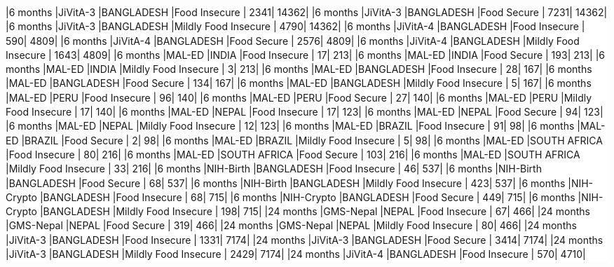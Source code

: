 |6 months  |JiVitA-3   |BANGLADESH   |Food Insecure        |   2341| 14362|
|6 months  |JiVitA-3   |BANGLADESH   |Food Secure          |   7231| 14362|
|6 months  |JiVitA-3   |BANGLADESH   |Mildly Food Insecure |   4790| 14362|
|6 months  |JiVitA-4   |BANGLADESH   |Food Insecure        |    590|  4809|
|6 months  |JiVitA-4   |BANGLADESH   |Food Secure          |   2576|  4809|
|6 months  |JiVitA-4   |BANGLADESH   |Mildly Food Insecure |   1643|  4809|
|6 months  |MAL-ED     |INDIA        |Food Insecure        |     17|   213|
|6 months  |MAL-ED     |INDIA        |Food Secure          |    193|   213|
|6 months  |MAL-ED     |INDIA        |Mildly Food Insecure |      3|   213|
|6 months  |MAL-ED     |BANGLADESH   |Food Insecure        |     28|   167|
|6 months  |MAL-ED     |BANGLADESH   |Food Secure          |    134|   167|
|6 months  |MAL-ED     |BANGLADESH   |Mildly Food Insecure |      5|   167|
|6 months  |MAL-ED     |PERU         |Food Insecure        |     96|   140|
|6 months  |MAL-ED     |PERU         |Food Secure          |     27|   140|
|6 months  |MAL-ED     |PERU         |Mildly Food Insecure |     17|   140|
|6 months  |MAL-ED     |NEPAL        |Food Insecure        |     17|   123|
|6 months  |MAL-ED     |NEPAL        |Food Secure          |     94|   123|
|6 months  |MAL-ED     |NEPAL        |Mildly Food Insecure |     12|   123|
|6 months  |MAL-ED     |BRAZIL       |Food Insecure        |     91|    98|
|6 months  |MAL-ED     |BRAZIL       |Food Secure          |      2|    98|
|6 months  |MAL-ED     |BRAZIL       |Mildly Food Insecure |      5|    98|
|6 months  |MAL-ED     |SOUTH AFRICA |Food Insecure        |     80|   216|
|6 months  |MAL-ED     |SOUTH AFRICA |Food Secure          |    103|   216|
|6 months  |MAL-ED     |SOUTH AFRICA |Mildly Food Insecure |     33|   216|
|6 months  |NIH-Birth  |BANGLADESH   |Food Insecure        |     46|   537|
|6 months  |NIH-Birth  |BANGLADESH   |Food Secure          |     68|   537|
|6 months  |NIH-Birth  |BANGLADESH   |Mildly Food Insecure |    423|   537|
|6 months  |NIH-Crypto |BANGLADESH   |Food Insecure        |     68|   715|
|6 months  |NIH-Crypto |BANGLADESH   |Food Secure          |    449|   715|
|6 months  |NIH-Crypto |BANGLADESH   |Mildly Food Insecure |    198|   715|
|24 months |GMS-Nepal  |NEPAL        |Food Insecure        |     67|   466|
|24 months |GMS-Nepal  |NEPAL        |Food Secure          |    319|   466|
|24 months |GMS-Nepal  |NEPAL        |Mildly Food Insecure |     80|   466|
|24 months |JiVitA-3   |BANGLADESH   |Food Insecure        |   1331|  7174|
|24 months |JiVitA-3   |BANGLADESH   |Food Secure          |   3414|  7174|
|24 months |JiVitA-3   |BANGLADESH   |Mildly Food Insecure |   2429|  7174|
|24 months |JiVitA-4   |BANGLADESH   |Food Insecure        |    570|  4710|